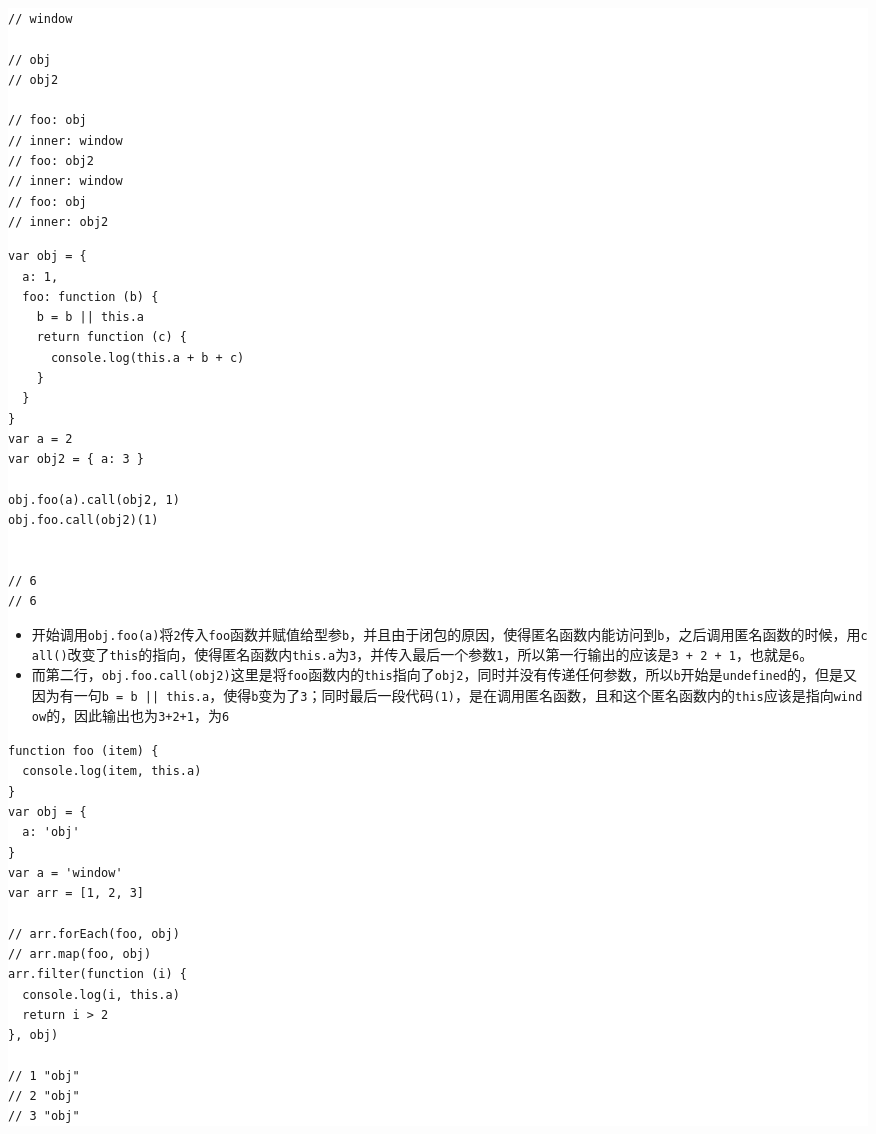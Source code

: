 ```
// window

// obj
// obj2

// foo: obj
// inner: window
// foo: obj2
// inner: window
// foo: obj
// inner: obj2
```

```
var obj = {
  a: 1,
  foo: function (b) {
    b = b || this.a
    return function (c) {
      console.log(this.a + b + c)
    }
  }
}
var a = 2
var obj2 = { a: 3 }

obj.foo(a).call(obj2, 1)
obj.foo.call(obj2)(1)


// 6
// 6
```

* 开始调用`obj.foo(a)`将`2`传入`foo`函数并赋值给型参`b`，并且由于闭包的原因，使得匿名函数内能访问到`b`，之后调用匿名函数的时候，用`call()`改变了`this`的指向，使得匿名函数内`this.a`为`3`，并传入最后一个参数`1`，所以第一行输出的应该是`3 + 2 + 1`，也就是`6`。
* 而第二行，`obj.foo.call(obj2)`这里是将`foo`函数内的`this`指向了`obj2`，同时并没有传递任何参数，所以`b`开始是`undefined`的，但是又因为有一句`b = b || this.a`，使得`b`变为了`3`；同时最后一段代码`(1)`，是在调用匿名函数，且和这个匿名函数内的`this`应该是指向`window`的，因此输出也为`3+2+1`，为`6`

```
function foo (item) {
  console.log(item, this.a)
}
var obj = {
  a: 'obj'
}
var a = 'window'
var arr = [1, 2, 3]

// arr.forEach(foo, obj)
// arr.map(foo, obj)
arr.filter(function (i) {
  console.log(i, this.a)
  return i > 2
}, obj)

// 1 "obj"
// 2 "obj"
// 3 "obj"

```
